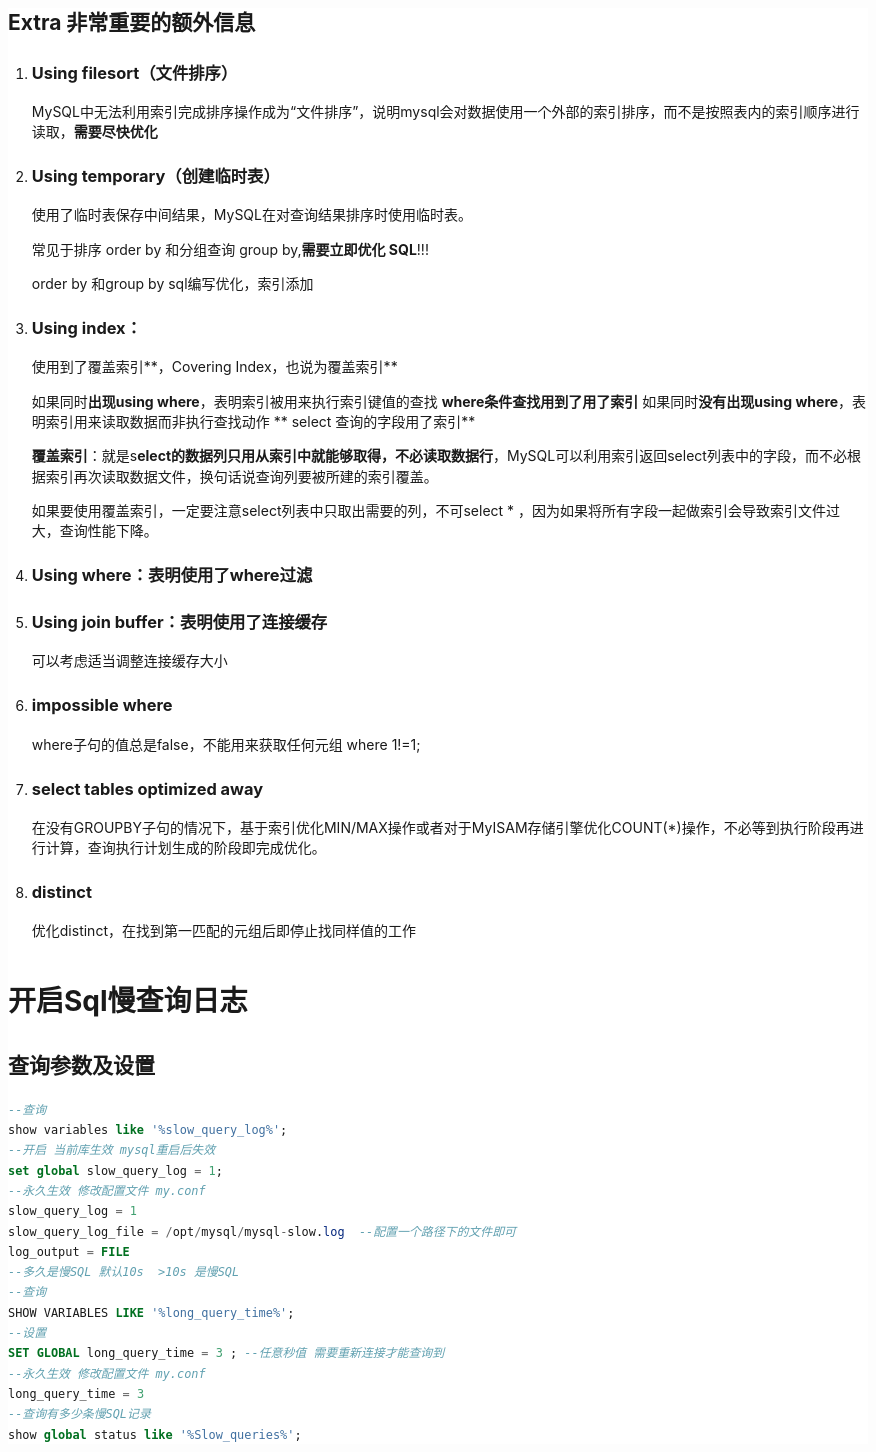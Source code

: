 ## Extra  非常重要的额外信息

1. ### **Using filesort（文件排序）**
   
   MySQL中无法利用索引完成排序操作成为“文件排序”，说明mysql会对数据使用一个外部的索引排序，而不是按照表内的索引顺序进行读取，**需要尽快优化**
2. ### **Using temporary（创建临时表）**
   
   使用了临时表保存中间结果，MySQL在对查询结果排序时使用临时表。
   
   常见于排序 order by 和分组查询 group by,**需要立即优化 SQL**!!!  
   
   order by 和group by  sql编写优化，索引添加
3. ### **Using index：**
   
   使用到了覆盖索引**，Covering Index，也说为覆盖索引**
   
   如果同时**出现using where**，表明索引被用来执行索引键值的查找 **where条件查找用到了用了索引**
   如果同时**没有出现using where**，表明索引用来读取数据而非执行查找动作  ** select 查询的字段用了索引**
   
   **覆盖索引**：就是s**elect的数据列只用从索引中就能够取得，不必读取数据行**，MySQL可以利用索引返回select列表中的字段，而不必根据索引再次读取数据文件，换句话说查询列要被所建的索引覆盖。
   
   如果要使用覆盖索引，一定要注意select列表中只取出需要的列，不可select * ，因为如果将所有字段一起做索引会导致索引文件过大，查询性能下降。
4. ### **Using where：表明使用了where过滤**
5. ### **Using join buffer：表明使用了连接缓存**
   
   可以考虑适当调整连接缓存大小
6. ### **impossible where**
   
   where子句的值总是false，不能用来获取任何元组    where 1!=1;
7. ### **select tables optimized away**
   
   在没有GROUPBY子句的情况下，基于索引优化MIN/MAX操作或者对于MyISAM存储引擎优化COUNT(*)操作，不必等到执行阶段再进行计算，查询执行计划生成的阶段即完成优化。
8. ### **distinct**
   
   优化distinct，在找到第一匹配的元组后即停止找同样值的工作

# 开启Sql慢查询日志

## 查询参数及设置

```sql
--查询
show variables like '%slow_query_log%';
--开启 当前库生效 mysql重启后失效
set global slow_query_log = 1;
--永久生效 修改配置文件 my.conf
slow_query_log = 1
slow_query_log_file = /opt/mysql/mysql-slow.log  --配置一个路径下的文件即可
log_output = FILE
--多久是慢SQL 默认10s  >10s 是慢SQL
--查询
SHOW VARIABLES LIKE '%long_query_time%';
--设置
SET GLOBAL long_query_time = 3 ; --任意秒值 需要重新连接才能查询到
--永久生效 修改配置文件 my.conf
long_query_time = 3
--查询有多少条慢SQL记录
show global status like '%Slow_queries%';
```
